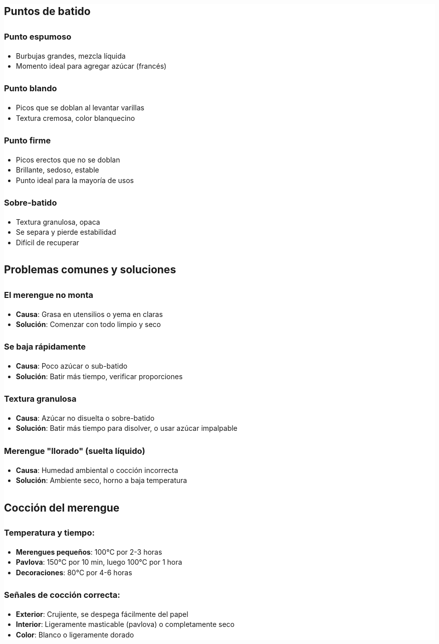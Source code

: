 ## Puntos de batido

### Punto espumoso
- Burbujas grandes, mezcla líquida
- Momento ideal para agregar azúcar (francés)

### Punto blando
- Picos que se doblan al levantar varillas
- Textura cremosa, color blanquecino

### Punto firme
- Picos erectos que no se doblan
- Brillante, sedoso, estable
- Punto ideal para la mayoría de usos

### Sobre-batido
- Textura granulosa, opaca
- Se separa y pierde estabilidad
- Difícil de recuperar

## Problemas comunes y soluciones

### El merengue no monta
- **Causa**: Grasa en utensilios o yema en claras
- **Solución**: Comenzar con todo limpio y seco

### Se baja rápidamente
- **Causa**: Poco azúcar o sub-batido
- **Solución**: Batir más tiempo, verificar proporciones

### Textura granulosa
- **Causa**: Azúcar no disuelta o sobre-batido
- **Solución**: Batir más tiempo para disolver, o usar azúcar impalpable

### Merengue "llorado" (suelta líquido)
- **Causa**: Humedad ambiental o cocción incorrecta
- **Solución**: Ambiente seco, horno a baja temperatura

## Cocción del merengue

### Temperatura y tiempo:
- **Merengues pequeños**: 100°C por 2-3 horas
- **Pavlova**: 150°C por 10 min, luego 100°C por 1 hora
- **Decoraciones**: 80°C por 4-6 horas

### Señales de cocción correcta:
- **Exterior**: Crujiente, se despega fácilmente del papel
- **Interior**: Ligeramente masticable (pavlova) o completamente seco
- **Color**: Blanco o ligeramente dorado

